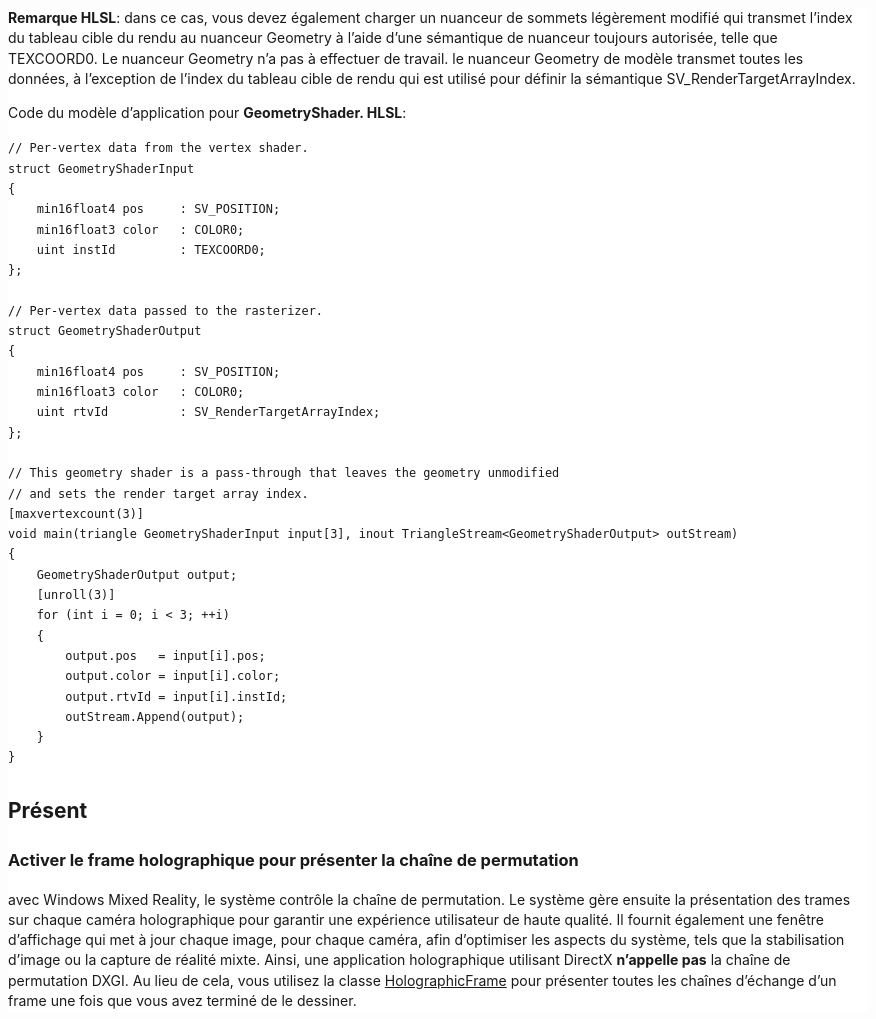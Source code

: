 **Remarque HLSL**: dans ce cas, vous devez également charger un nuanceur de sommets légèrement modifié qui transmet l’index du tableau cible du rendu au nuanceur Geometry à l’aide d’une sémantique de nuanceur toujours autorisée, telle que TEXCOORD0. Le nuanceur Geometry n’a pas à effectuer de travail. le nuanceur Geometry de modèle transmet toutes les données, à l’exception de l’index du tableau cible de rendu qui est utilisé pour définir la sémantique SV_RenderTargetArrayIndex.

Code du modèle d’application pour **GeometryShader. HLSL**:

```HLSL
// Per-vertex data from the vertex shader.
struct GeometryShaderInput
{
    min16float4 pos     : SV_POSITION;
    min16float3 color   : COLOR0;
    uint instId         : TEXCOORD0;
};

// Per-vertex data passed to the rasterizer.
struct GeometryShaderOutput
{
    min16float4 pos     : SV_POSITION;
    min16float3 color   : COLOR0;
    uint rtvId          : SV_RenderTargetArrayIndex;
};

// This geometry shader is a pass-through that leaves the geometry unmodified 
// and sets the render target array index.
[maxvertexcount(3)]
void main(triangle GeometryShaderInput input[3], inout TriangleStream<GeometryShaderOutput> outStream)
{
    GeometryShaderOutput output;
    [unroll(3)]
    for (int i = 0; i < 3; ++i)
    {
        output.pos   = input[i].pos;
        output.color = input[i].color;
        output.rtvId = input[i].instId;
        outStream.Append(output);
    }
}
```

## <a name="present"></a>Présent

### <a name="enable-the-holographic-frame-to-present-the-swap-chain"></a>Activer le frame holographique pour présenter la chaîne de permutation

avec Windows Mixed Reality, le système contrôle la chaîne de permutation. Le système gère ensuite la présentation des trames sur chaque caméra holographique pour garantir une expérience utilisateur de haute qualité. Il fournit également une fenêtre d’affichage qui met à jour chaque image, pour chaque caméra, afin d’optimiser les aspects du système, tels que la stabilisation d’image ou la capture de réalité mixte. Ainsi, une application holographique utilisant DirectX **n’appelle pas** la chaîne de permutation DXGI. Au lieu de cela, vous utilisez la classe <a href="/uwp/api/windows.graphics.holographic.holographicframe" target="_blank">HolographicFrame</a> pour présenter toutes les chaînes d’échange d’un frame une fois que vous avez terminé de le dessiner.
